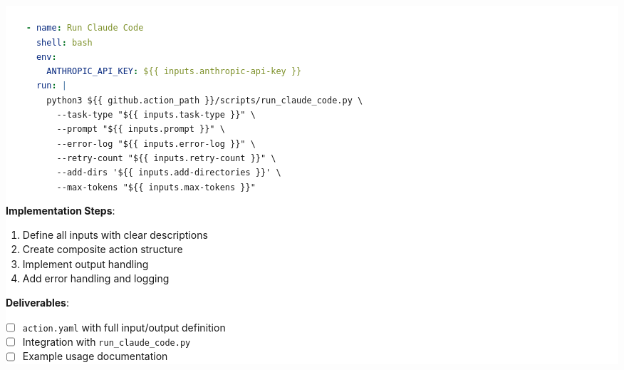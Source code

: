 ```yaml

    - name: Run Claude Code
      shell: bash
      env:
        ANTHROPIC_API_KEY: ${{ inputs.anthropic-api-key }}
      run: |
        python3 ${{ github.action_path }}/scripts/run_claude_code.py \
          --task-type "${{ inputs.task-type }}" \
          --prompt "${{ inputs.prompt }}" \
          --error-log "${{ inputs.error-log }}" \
          --retry-count "${{ inputs.retry-count }}" \
          --add-dirs '${{ inputs.add-directories }}' \
          --max-tokens "${{ inputs.max-tokens }}"
```

**Implementation Steps**:
1. Define all inputs with clear descriptions
2. Create composite action structure
3. Implement output handling
4. Add error handling and logging

**Deliverables**:
- [ ] `action.yaml` with full input/output definition
- [ ] Integration with `run_claude_code.py`
- [ ] Example usage documentation
